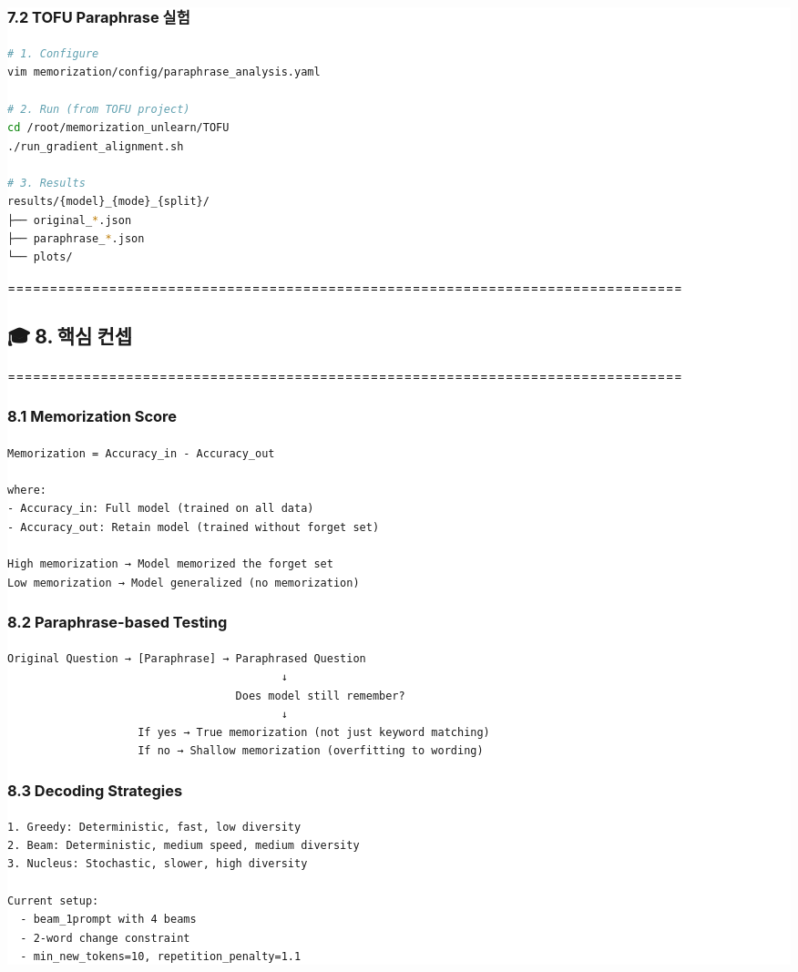 ### 7.2 TOFU Paraphrase 실험
```bash
# 1. Configure
vim memorization/config/paraphrase_analysis.yaml

# 2. Run (from TOFU project)
cd /root/memorization_unlearn/TOFU
./run_gradient_alignment.sh

# 3. Results
results/{model}_{mode}_{split}/
├── original_*.json
├── paraphrase_*.json
└── plots/
```

================================================================================
## 🎓 8. 핵심 컨셉
================================================================================

### 8.1 Memorization Score
```
Memorization = Accuracy_in - Accuracy_out

where:
- Accuracy_in: Full model (trained on all data)
- Accuracy_out: Retain model (trained without forget set)

High memorization → Model memorized the forget set
Low memorization → Model generalized (no memorization)
```

### 8.2 Paraphrase-based Testing
```
Original Question → [Paraphrase] → Paraphrased Question
                                          ↓
                                   Does model still remember?
                                          ↓
                    If yes → True memorization (not just keyword matching)
                    If no → Shallow memorization (overfitting to wording)
```

### 8.3 Decoding Strategies
```
1. Greedy: Deterministic, fast, low diversity
2. Beam: Deterministic, medium speed, medium diversity
3. Nucleus: Stochastic, slower, high diversity

Current setup:
  - beam_1prompt with 4 beams
  - 2-word change constraint
  - min_new_tokens=10, repetition_penalty=1.1
```
